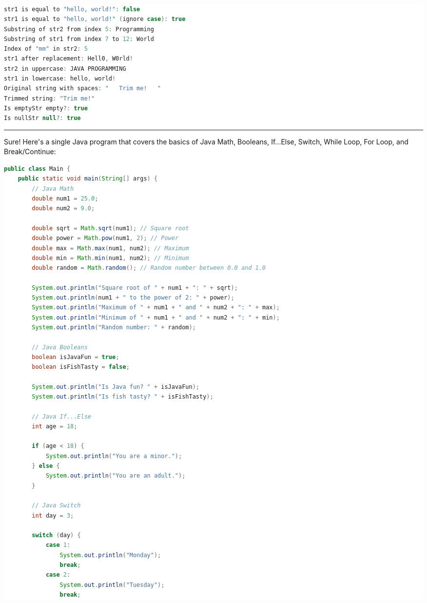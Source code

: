 ```Java
str1 is equal to "hello, world!": false
str1 is equal to "hello, world!" (ignore case): true
Substring of str2 from index 5: Programming
Substring of str1 from index 7 to 12: World
Index of "mm" in str2: 5
str1 after replacement: Hell0, W0rld!
str2 in uppercase: JAVA PROGRAMMING
str1 in lowercase: hello, world!
Original string with spaces: "   Trim me!   "
Trimmed string: "Trim me!"
Is emptyStr empty?: true
Is nullStr null?: true
```

---

Sure! Here's a single Java program that covers the basics of Java Math, Booleans, If...Else, Switch, While Loop, For Loop, and Break/Continue:

```java
public class Main {
    public static void main(String[] args) {
        // Java Math
        double num1 = 25.0;
        double num2 = 9.0;
        
        double sqrt = Math.sqrt(num1); // Square root
        double power = Math.pow(num1, 2); // Power
        double max = Math.max(num1, num2); // Maximum
        double min = Math.min(num1, num2); // Minimum
        double random = Math.random(); // Random number between 0.0 and 1.0
        
        System.out.println("Square root of " + num1 + ": " + sqrt);
        System.out.println(num1 + " to the power of 2: " + power);
        System.out.println("Maximum of " + num1 + " and " + num2 + ": " + max);
        System.out.println("Minimum of " + num1 + " and " + num2 + ": " + min);
        System.out.println("Random number: " + random);
        
        // Java Booleans
        boolean isJavaFun = true;
        boolean isFishTasty = false;
        
        System.out.println("Is Java fun? " + isJavaFun);
        System.out.println("Is fish tasty? " + isFishTasty);
        
        // Java If...Else
        int age = 18;
        
        if (age < 18) {
            System.out.println("You are a minor.");
        } else {
            System.out.println("You are an adult.");
        }
        
        // Java Switch
        int day = 3;
        
        switch (day) {
            case 1:
                System.out.println("Monday");
                break;
            case 2:
                System.out.println("Tuesday");
                break;
```